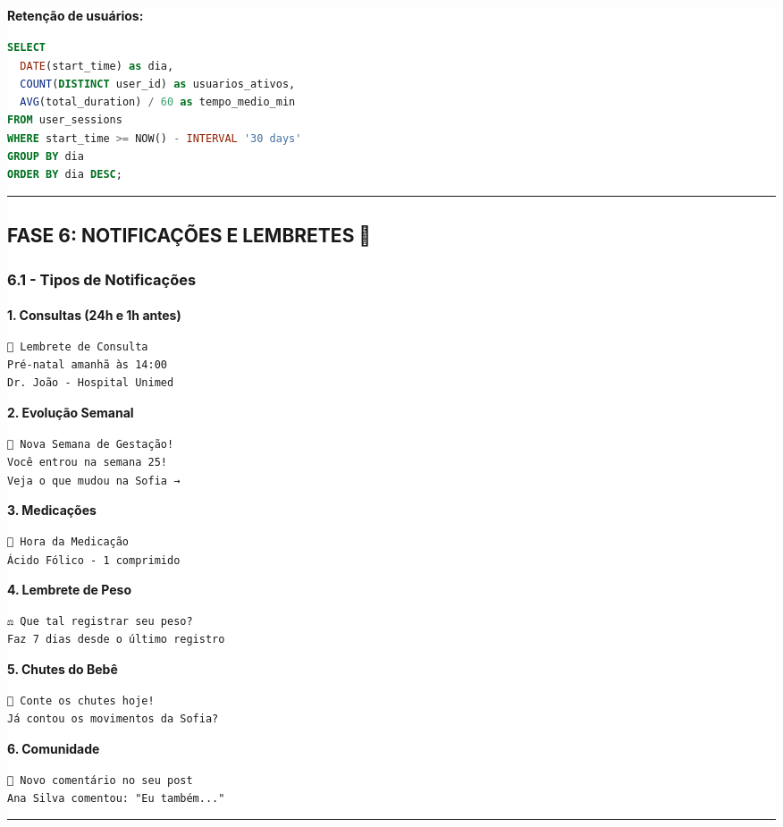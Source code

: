 **Retenção de usuários:**
```sql
SELECT 
  DATE(start_time) as dia,
  COUNT(DISTINCT user_id) as usuarios_ativos,
  AVG(total_duration) / 60 as tempo_medio_min
FROM user_sessions
WHERE start_time >= NOW() - INTERVAL '30 days'
GROUP BY dia
ORDER BY dia DESC;
```

---

## **FASE 6: NOTIFICAÇÕES E LEMBRETES** 🔔

### **6.1 - Tipos de Notificações**

**1. Consultas (24h e 1h antes)**
```
📅 Lembrete de Consulta
Pré-natal amanhã às 14:00
Dr. João - Hospital Unimed
```

**2. Evolução Semanal**
```
🎉 Nova Semana de Gestação!
Você entrou na semana 25!
Veja o que mudou na Sofia →
```

**3. Medicações**
```
💊 Hora da Medicação
Ácido Fólico - 1 comprimido
```

**4. Lembrete de Peso**
```
⚖️ Que tal registrar seu peso?
Faz 7 dias desde o último registro
```

**5. Chutes do Bebê**
```
👣 Conte os chutes hoje!
Já contou os movimentos da Sofia?
```

**6. Comunidade**
```
💬 Novo comentário no seu post
Ana Silva comentou: "Eu também..."
```

---